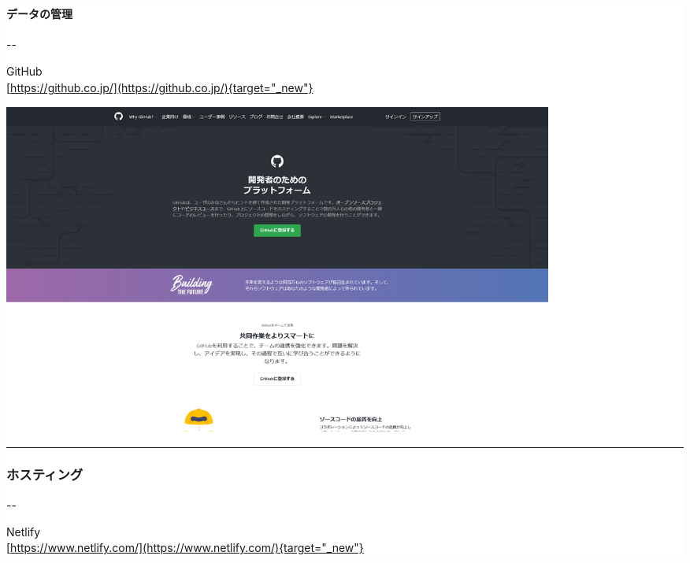 
#### データの管理

--

GitHub  
[https://github.co.jp/](https://github.co.jp/){target="_new"}

<img src="./img/web/github.png" style="width: 80%;">

---

### ホスティング

--

Netlify  
[https://www.netlify.com/](https://www.netlify.com/){target="_new"}
